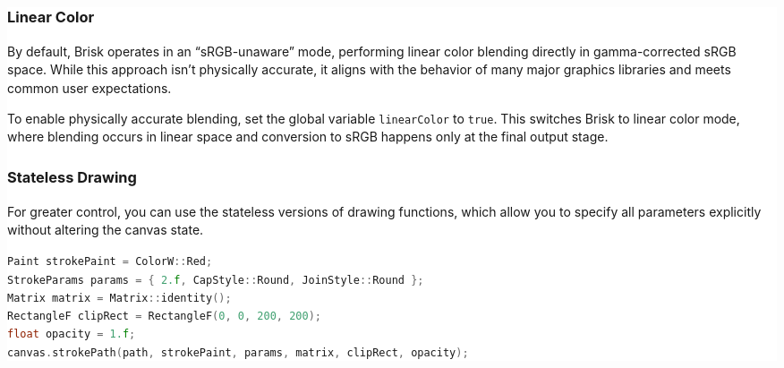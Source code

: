 ### Linear Color

By default, Brisk operates in an “sRGB-unaware” mode, performing linear color blending directly in gamma-corrected sRGB space. While this approach isn’t physically accurate, it aligns with the behavior of many major graphics libraries and meets common user expectations.

To enable physically accurate blending, set the global variable `linearColor` to `true`. This switches Brisk to linear color mode, where blending occurs in linear space and conversion to sRGB happens only at the final output stage.

### Stateless Drawing

For greater control, you can use the stateless versions of drawing functions, which allow you to specify all parameters explicitly without altering the canvas state.

```c++
Paint strokePaint = ColorW::Red;
StrokeParams params = { 2.f, CapStyle::Round, JoinStyle::Round };
Matrix matrix = Matrix::identity();
RectangleF clipRect = RectangleF(0, 0, 200, 200);
float opacity = 1.f;
canvas.strokePath(path, strokePaint, params, matrix, clipRect, opacity);
```
